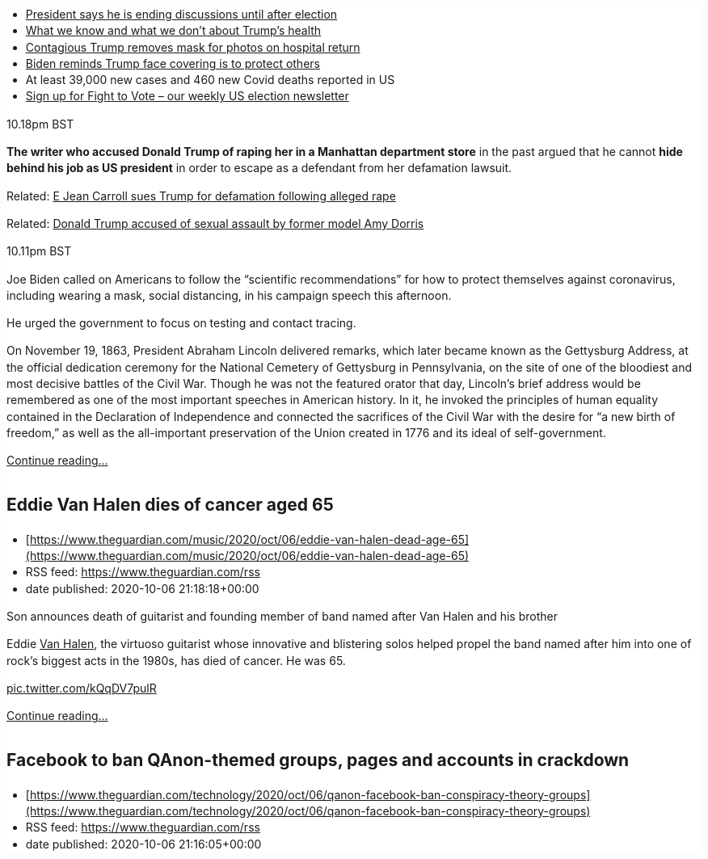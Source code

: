 <ul><li><a href="https://www.theguardian.com/us-news/live/2020/oct/06/donald-trump-coronavirus-covid-19-masks-joe-biden-election-white-house-live-updates?page=with:block-5f7cbe5a8f08ac58bb467558#block-5f7cbe5a8f08ac58bb467558">President says he is ending discussions until after election</a></li><li><a href="https://www.theguardian.com/us-news/2020/oct/06/trump-coronavirus-what-we-know-about-his-health-and-what-we-dont">What we know and what we don’t about Trump’s health</a></li><li><a href="https://www.theguardian.com/us-news/2020/oct/05/donald-trump-walter-reed-hospital-covid-19">Contagious Trump removes mask for photos on hospital return</a></li><li><a href="https://www.theguardian.com/us-news/2020/oct/06/joe-biden-masks-matter-trump-florida-town-hall">Biden reminds Trump face covering is to protect others</a></li><li>At least 39,000 new cases and 460 new Covid deaths reported in US</li><li><a href="https://www.theguardian.com/us-news/2017/feb/22/us-politics-minute-sign-up-email-newsletter-app-notification">Sign up for Fight to Vote – our weekly US election newsletter</a></li></ul><p class="block-time published-time"> <time datetime="2020-10-06T21:18:47.763Z">10.18pm <span class="timezone">BST</span></time> </p><p><strong>The writer who accused Donald Trump of raping her in a Manhattan department store</strong> in the past argued that he cannot <strong>hide behind his job as US president</strong> in order to escape as a defendant from her defamation lawsuit.</p><p> <span>Related: </span><a href="https://www.theguardian.com/us-news/2019/nov/04/e-jean-carroll-sues-trump-defamation-alleged-rape-bergdorf-goodman">E Jean Carroll sues Trump for defamation following alleged rape</a> </p><p> <span>Related: </span><a href="https://www.theguardian.com/us-news/2020/sep/17/donald-trump-accused-of-sexual-assault-by-former-model-amy-dorris">Donald Trump accused of sexual assault by former model Amy Dorris</a> </p><p class="block-time published-time"> <time datetime="2020-10-06T21:11:26.839Z">10.11pm <span class="timezone">BST</span></time> </p><p>Joe Biden called on Americans to follow the “scientific recommendations” for how to protect themselves against coronavirus, including wearing a mask, social distancing, in his campaign speech this afternoon.</p><p>He urged the government to focus on testing and contact tracing.</p><p> On November 19, 1863, President Abraham Lincoln delivered remarks, which later became known as the Gettysburg Address, at the official dedication ceremony for the National Cemetery of Gettysburg in Pennsylvania, on the site of one of the bloodiest and most decisive battles of the Civil War. Though he was not the featured orator that day, Lincoln’s brief address would be remembered as one of the most important speeches in American history. In it, he invoked the principles of human equality contained in the Declaration of Independence and connected the sacrifices of the Civil War with the desire for “a new birth of freedom,” as well as the all-important preservation of the Union created in 1776 and its ideal of self-government.<br /></p> <a href="https://www.theguardian.com/us-news/live/2020/oct/06/donald-trump-coronavirus-covid-19-masks-joe-biden-election-white-house-live-updates">Continue reading...</a>

## Eddie Van Halen dies of cancer aged 65
 - [https://www.theguardian.com/music/2020/oct/06/eddie-van-halen-dead-age-65](https://www.theguardian.com/music/2020/oct/06/eddie-van-halen-dead-age-65)
 - RSS feed: https://www.theguardian.com/rss
 - date published: 2020-10-06 21:18:18+00:00

<p>Son announces death of guitarist and founding member of band named after Van Halen and his brother </p><p>Eddie <a href="https://www.theguardian.com/music/van-halen">Van Halen</a>, the virtuoso guitarist whose innovative and blistering solos helped propel the band named after him into one of rock’s biggest acts in the 1980s, has died of cancer. He was 65.</p><p dir="ltr" lang="und"><a href="https://t.co/kQqDV7pulR">pic.twitter.com/kQqDV7pulR</a></p> <a href="https://www.theguardian.com/music/2020/oct/06/eddie-van-halen-dead-age-65">Continue reading...</a>

## Facebook to ban QAnon-themed groups, pages and accounts in crackdown
 - [https://www.theguardian.com/technology/2020/oct/06/qanon-facebook-ban-conspiracy-theory-groups](https://www.theguardian.com/technology/2020/oct/06/qanon-facebook-ban-conspiracy-theory-groups)
 - RSS feed: https://www.theguardian.com/rss
 - date published: 2020-10-06 21:16:05+00:00
